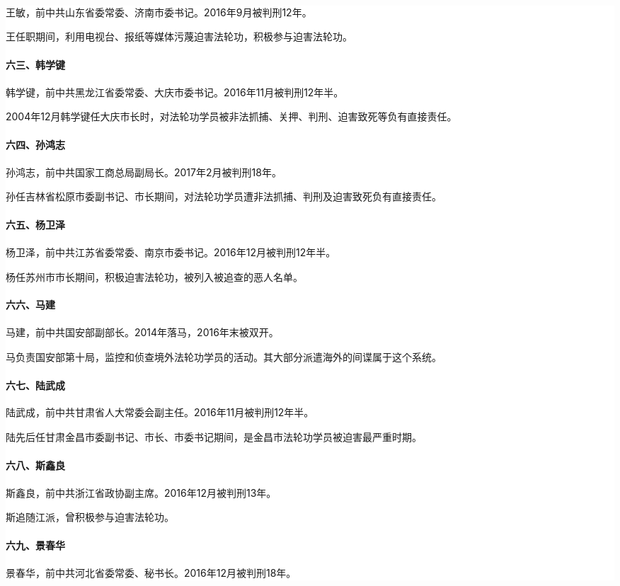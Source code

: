   王敏，前中共山东省委常委、济南市委书记。2016年9月被判刑12年。
 </p>
 <p>
  王任职期间，利用电视台、报纸等媒体污蔑迫害法轮功，积极参与迫害法轮功。
 </p>
 <h4>
  六三、韩学键
 </h4>
 <p>
  韩学键，前中共黑龙江省委常委、大庆市委书记。2016年11月被判刑12年半。
 </p>
 <p>
  2004年12月韩学键任大庆市长时，对法轮功学员被非法抓捕、关押、判刑、迫害致死等负有直接责任。
 </p>
 <h4>
  六四、孙鸿志
 </h4>
 <p>
  孙鸿志，前中共国家工商总局副局长。2017年2月被判刑18年。
 </p>
 <p>
  孙任吉林省松原市委副书记、市长期间，对法轮功学员遭非法抓捕、判刑及迫害致死负有直接责任。
 </p>
 <h4>
  六五、杨卫泽
 </h4>
 <p>
  杨卫泽，前中共江苏省委常委、南京市委书记。2016年12月被判刑12年半。
 </p>
 <p>
  杨任苏州市市长期间，积极迫害法轮功，被列入被追查的恶人名单。
 </p>
 <h4>
  六六、马建
 </h4>
 <p>
  马建，前中共国安部副部长。2014年落马，2016年末被双开。
 </p>
 <p>
  马负责国安部第十局，监控和侦查境外法轮功学员的活动。其大部分派遣海外的间谍属于这个系统。
 </p>
 <h4>
  六七、陆武成
 </h4>
 <p>
  陆武成，前中共甘肃省人大常委会副主任。2016年11月被判刑12年半。
 </p>
 <p>
  陆先后任甘肃金昌市委副书记、市长、市委书记期间，是金昌市法轮功学员被迫害最严重时期。
 </p>
 <h4>
  六八、斯鑫良
 </h4>
 <p>
  斯鑫良，前中共浙江省政协副主席。2016年12月被判刑13年。
 </p>
 <p>
  斯追随江派，曾积极参与迫害法轮功。
 </p>
 <h4>
  六九、景春华
 </h4>
 <p>
  景春华，前中共河北省委常委、秘书长。2016年12月被判刑18年。